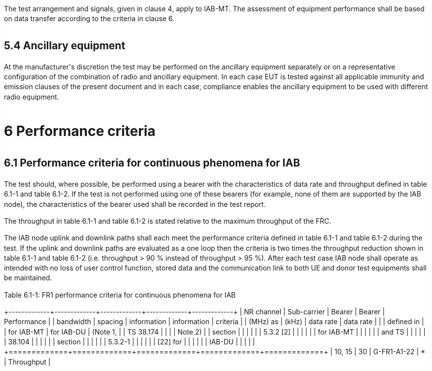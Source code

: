 The test arrangement and signals, given in clause 4, apply to IAB-MT.
The assessment of equipment performance shall be based on data transfer
according to the criteria in clause 6.

5.4 Ancillary equipment
-----------------------

At the manufacturer\'s discretion the test may be performed on the
ancillary equipment separately or on a representative configuration of
the combination of radio and ancillary equipment. In each case EUT is
tested against all applicable immunity and emission clauses of the
present document and in each case, compliance enables the ancillary
equipment to be used with different radio equipment.

6 Performance criteria
======================

6.1 Performance criteria for continuous phenomena for IAB
---------------------------------------------------------

The test should, where possible, be performed using a bearer with the
characteristics of data rate and throughput defined in table 6.1-1 and
table 6.1-2. If the test is not performed using one of these bearers
(for example, none of them are supported by the IAB node), the
characteristics of the bearer used shall be recorded in the test report.

The throughput in table 6.1-1 and table 6.1-2 is stated relative to the
maximum throughput of the FRC.

The IAB node uplink and downlink paths shall each meet the performance
criteria defined in table 6.1-1 and table 6.1-2 during the test. If the
uplink and downlink paths are evaluated as a one loop then the criteria
is two times the throughput reduction shown in table 6.1-1 and table
6.1-2 (i.e. throughput \> 90 % instead of throughput \> 95 %). After
each test case IAB node shall operate as intended with no loss of user
control function, stored data and the communication link to both UE and
donor test equipments shall be maintained.

Table 6.1-1: FR1 performance criteria for continuous phenomena for IAB

+-------------+-------------+-------------+-------------+-------------+
| NR channel  | Sub-carrier | Bearer      | Bearer      | Performance |
| bandwidth   | spacing     | information | information | criteria    |
| (MHz) as    | (kHz)       | data rate   | data rate   |             |
| defined in  |             | for IAB-MT  | for IAB-DU  | (Note 1,    |
| TS 38.174   |             |             |             | Note 2)     |
| section     |             |             |             |             |
| 5.3.2 \[2\] |             |             |             |             |
| for IAB-MT  |             |             |             |             |
| and TS      |             |             |             |             |
| 38.104      |             |             |             |             |
| section     |             |             |             |             |
| 5.3.2-1     |             |             |             |             |
| \[22\] for  |             |             |             |             |
| IAB-DU      |             |             |             |             |
+=============+=============+=============+=============+=============+
| 10, 15      | 30          | G-FR1-A1-22 | *           | Throughput  |